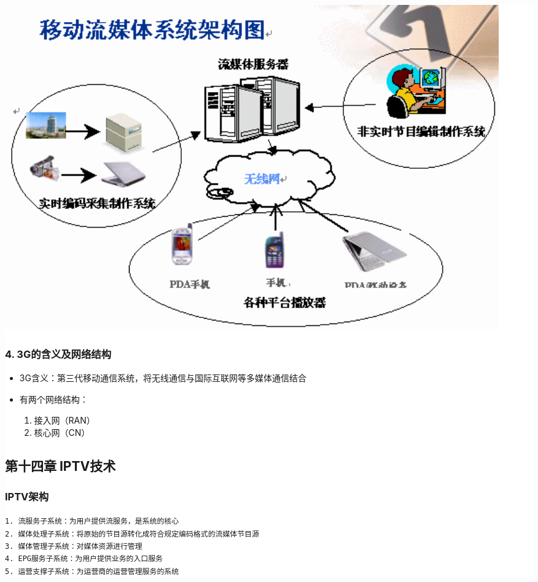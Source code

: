 ![](/assets/images/StreamMedia/StreamMedia-23.png)

### 4. 3G的含义及网络结构

- 3G含义：第三代移动通信系统，将无线通信与国际互联网等多媒体通信结合

- 有两个网络结构：
    1. 接入网（RAN）
    2. 核心网（CN）

## 第十四章 IPTV技术

### IPTV架构

    1. 流服务子系统：为用户提供流服务，是系统的核心
    2. 媒体处理子系统：将原始的节目源转化成符合规定编码格式的流媒体节目源
    3. 媒体管理子系统：对媒体资源进行管理
    4. EPG服务子系统：为用户提供业务的入口服务
    5. 运营支撑子系统：为运营商的运营管理服务的系统












